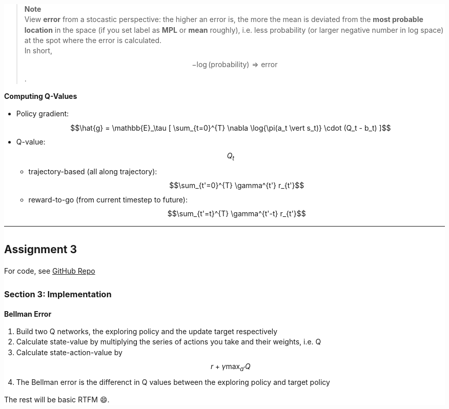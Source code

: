 > **Note**  
> View **error** from a stocastic perspective: the higher an error is, the more the mean is deviated from the **most probable location** in the space (if you set label as **MPL** or **mean** roughly), i.e. less probability (or larger negative number in log space) at the spot where the error is calculated.  
> In short, $$- \log{(\text{probability})} \Rightarrow \text{error}$$.  

**Computing Q-Values**  

- Policy gradient: $$\hat{g} = \mathbb{E}_\tau [ \sum_{t=0}^{T} \nabla \log{\pi(a_t \vert s_t)} \cdot (Q_t - b_t) ]$$
- Q-value: $$Q_t$$
    - trajectory-based (all along trajectory): $$\sum_{t'=0}^{T} \gamma^{t'} r_{t'}$$
    - reward-to-go (from current timestep to future): $$\sum_{t'=t}^{T} \gamma^{t'-t} r_{t'}$$

---

## Assignment 3

For code, see [GitHub Repo](https://github.com/smdsbz/CS294-assignment/blob/master/hw3/dqn.py)

### Section 3: Implementation

**Bellman Error**  

1. Build two Q networks, the exploring policy and the update target respectively
2. Calculate state-value by multiplying the series of actions you take and their weights, i.e. Q
3. Calculate state-action-value by $$r + \gamma \max_{a'} Q$$
4. The Bellman error is the differenct in Q values between the exploring policy and target policy

The rest will be basic RTFM :smile:.  
